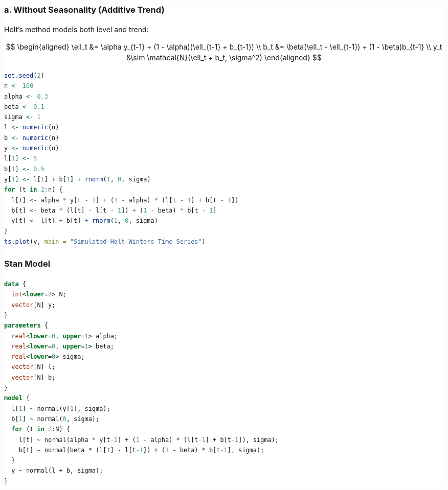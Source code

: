 ### **a. Without Seasonality (Additive Trend)**

Holt’s method models both level and trend:

$$
\begin{aligned}
\ell_t &= \alpha y_{t-1} + (1 - \alpha)(\ell_{t-1} + b_{t-1}) \\
b_t &= \beta(\ell_t - \ell_{t-1}) + (1 - \beta)b_{t-1} \\
y_t &\sim \mathcal{N}(\ell_t + b_t, \sigma^2)
\end{aligned}
$$

```r
set.seed(2)
n <- 100
alpha <- 0.3
beta <- 0.1
sigma <- 1
l <- numeric(n)
b <- numeric(n)
y <- numeric(n)
l[1] <- 5
b[1] <- 0.5
y[1] <- l[1] + b[1] + rnorm(1, 0, sigma)
for (t in 2:n) {
  l[t] <- alpha * y[t - 1] + (1 - alpha) * (l[t - 1] + b[t - 1])
  b[t] <- beta * (l[t] - l[t - 1]) + (1 - beta) * b[t - 1]
  y[t] <- l[t] + b[t] + rnorm(1, 0, sigma)
}
ts.plot(y, main = "Simulated Holt-Winters Time Series")
```

### Stan Model

```stan
data {
  int<lower=2> N;
  vector[N] y;
}
parameters {
  real<lower=0, upper=1> alpha;
  real<lower=0, upper=1> beta;
  real<lower=0> sigma;
  vector[N] l;
  vector[N] b;
}
model {
  l[1] ~ normal(y[1], sigma);
  b[1] ~ normal(0, sigma);
  for (t in 2:N) {
    l[t] ~ normal(alpha * y[t-1] + (1 - alpha) * (l[t-1] + b[t-1]), sigma);
    b[t] ~ normal(beta * (l[t] - l[t-1]) + (1 - beta) * b[t-1], sigma);
  }
  y ~ normal(l + b, sigma);
}
```
